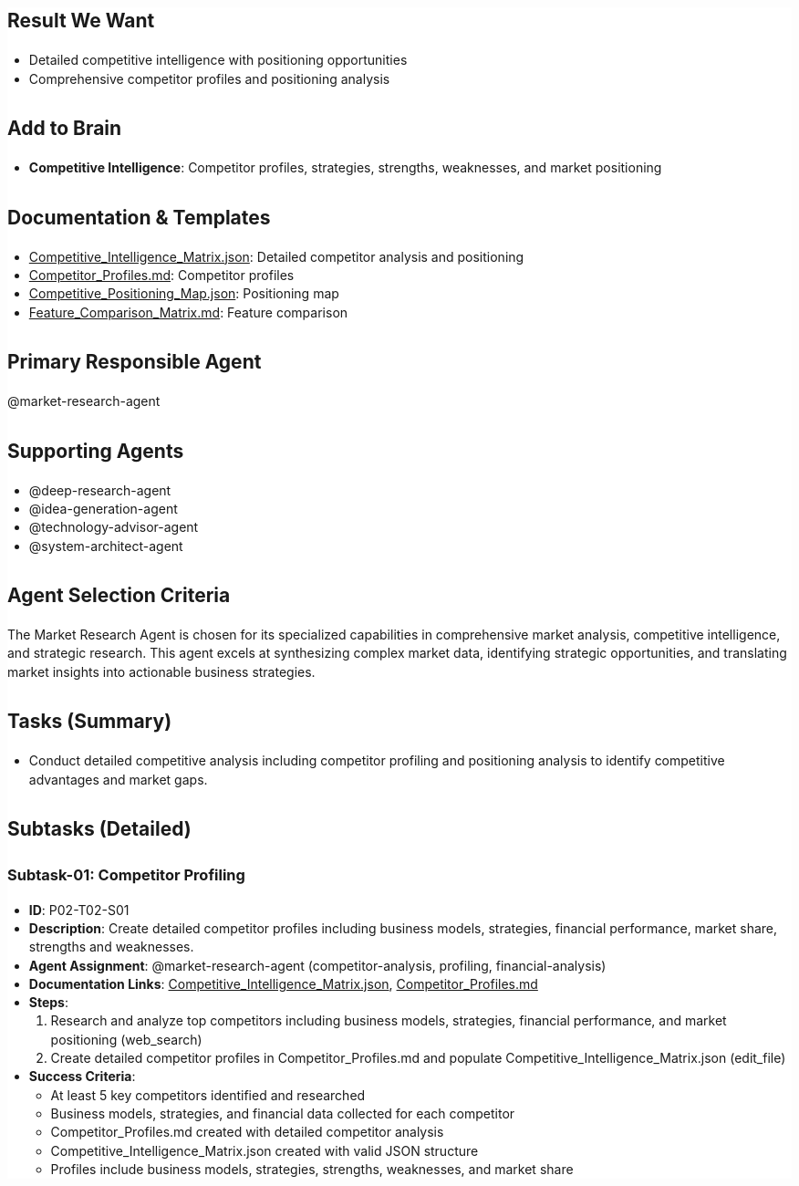 ## Result We Want
- Detailed competitive intelligence with positioning opportunities
- Comprehensive competitor profiles and positioning analysis

## Add to Brain
- **Competitive Intelligence**: Competitor profiles, strategies, strengths, weaknesses, and market positioning

## Documentation & Templates
- [Competitive_Intelligence_Matrix.json](mdc:01_Machine/04_Documentation/vision/Phase_2/03_Market_Research/Competitive_Intelligence_Matrix.json): Detailed competitor analysis and positioning
- [Competitor_Profiles.md](mdc:01_Machine/04_Documentation/vision/Phase_2/03_Market_Research/Competitor_Profiles.md): Competitor profiles
- [Competitive_Positioning_Map.json](mdc:01_Machine/04_Documentation/vision/Phase_2/03_Market_Research/Competitive_Positioning_Map.json): Positioning map
- [Feature_Comparison_Matrix.md](mdc:01_Machine/04_Documentation/vision/Phase_2/03_Market_Research/Feature_Comparison_Matrix.md): Feature comparison

## Primary Responsible Agent
@market-research-agent

## Supporting Agents
- @deep-research-agent
- @idea-generation-agent
- @technology-advisor-agent
- @system-architect-agent

## Agent Selection Criteria
The Market Research Agent is chosen for its specialized capabilities in comprehensive market analysis, competitive intelligence, and strategic research. This agent excels at synthesizing complex market data, identifying strategic opportunities, and translating market insights into actionable business strategies.

## Tasks (Summary)
- Conduct detailed competitive analysis including competitor profiling and positioning analysis to identify competitive advantages and market gaps.

## Subtasks (Detailed)
### Subtask-01: Competitor Profiling
- **ID**: P02-T02-S01
- **Description**: Create detailed competitor profiles including business models, strategies, financial performance, market share, strengths and weaknesses.
- **Agent Assignment**: @market-research-agent (competitor-analysis, profiling, financial-analysis)
- **Documentation Links**: [Competitive_Intelligence_Matrix.json](mdc:01_Machine/04_Documentation/vision/Phase_2/03_Market_Research/Competitive_Intelligence_Matrix.json), [Competitor_Profiles.md](mdc:01_Machine/04_Documentation/vision/Phase_2/03_Market_Research/Competitor_Profiles.md)
- **Steps**:
    1. Research and analyze top competitors including business models, strategies, financial performance, and market positioning (web_search)
    2. Create detailed competitor profiles in Competitor_Profiles.md and populate Competitive_Intelligence_Matrix.json (edit_file)
- **Success Criteria**:
    - At least 5 key competitors identified and researched
    - Business models, strategies, and financial data collected for each competitor
    - Competitor_Profiles.md created with detailed competitor analysis
    - Competitive_Intelligence_Matrix.json created with valid JSON structure
    - Profiles include business models, strategies, strengths, weaknesses, and market share